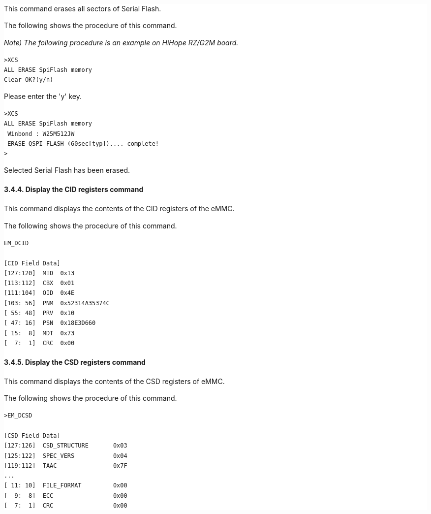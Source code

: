 This command erases all sectors of Serial Flash.

The following shows the procedure of this command.

*Note) The following procedure is an example on HiHope RZ/G2M board.*

```text
>XCS
ALL ERASE SpiFlash memory
Clear OK?(y/n)
```

Please enter the 'y' key.

```text
>XCS
ALL ERASE SpiFlash memory
 Winbond : W25M512JW
 ERASE QSPI-FLASH (60sec[typ]).... complete!
>
```

Selected Serial Flash has been erased.

#### 3.4.4. Display the CID registers command

This command displays the contents of the CID registers of the eMMC.

The following shows the procedure of this command.

```text
EM_DCID

[CID Field Data]
[127:120]  MID  0x13
[113:112]  CBX  0x01
[111:104]  OID  0x4E
[103: 56]  PNM  0x52314A35374C
[ 55: 48]  PRV  0x10
[ 47: 16]  PSN  0x18E3D660
[ 15:  8]  MDT  0x73
[  7:  1]  CRC  0x00
```

#### 3.4.5. Display the CSD registers command

This command displays the contents of the CSD registers of eMMC.

The following shows the procedure of this command.

```text
>EM_DCSD

[CSD Field Data]
[127:126]  CSD_STRUCTURE       0x03
[125:122]  SPEC_VERS           0x04
[119:112]  TAAC                0x7F
...
[ 11: 10]  FILE_FORMAT         0x00
[  9:  8]  ECC                 0x00
[  7:  1]  CRC                 0x00
```
